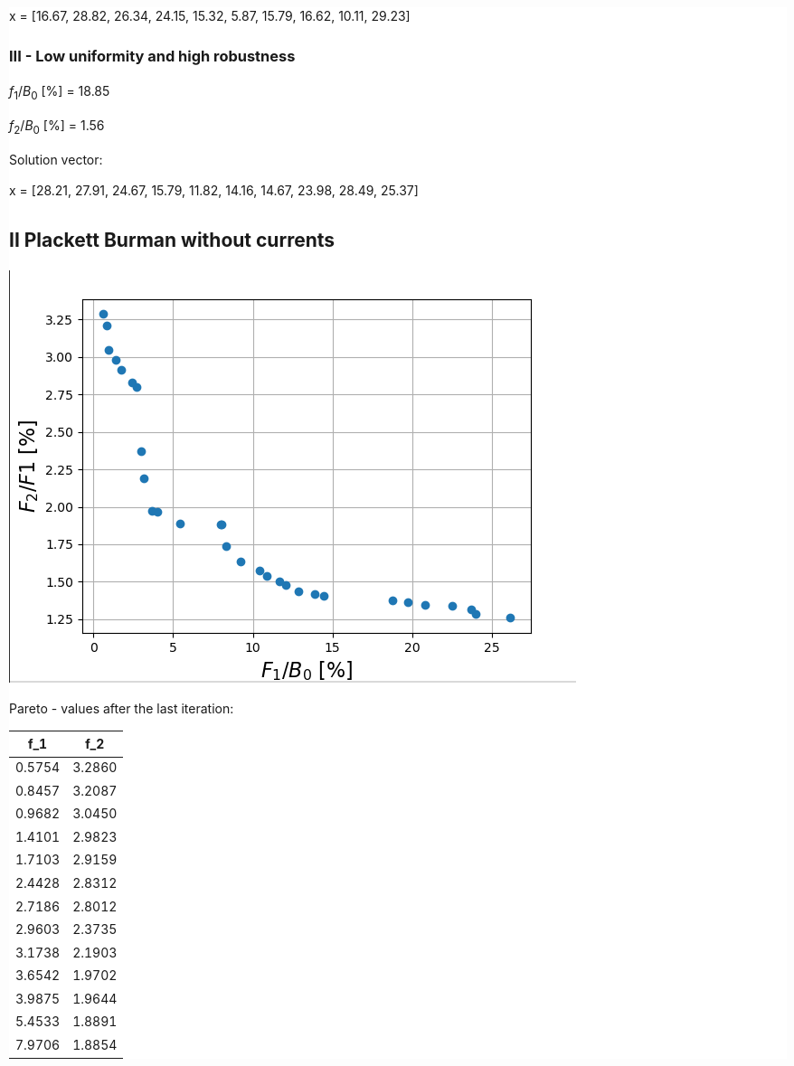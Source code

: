 x = [16.67, 28.82, 26.34, 24.15, 15.32, 5.87, 15.79, 16.62, 10.11, 29.23]

### III - Low uniformity and high robustness

$f_1 / B_0$ [%] = 18.85

$f_2 / B_0$ [%] = 1.56

Solution vector: 

x = [28.21, 27.91, 24.67, 15.79, 11.82, 14.16, 14.67, 23.98, 28.49, 25.37]

## II Plackett Burman without currents

![img.png](img.png)

Pareto - values after the last iteration:


| f_1     | f_2    |
|---------|--------|
| 0.5754  | 3.2860 |
| 0.8457  | 3.2087 |
| 0.9682  | 3.0450 |
| 1.4101  | 2.9823 |
| 1.7103  | 2.9159 |
| 2.4428  | 2.8312 |
| 2.7186  | 2.8012 |
| 2.9603  | 2.3735 |
| 3.1738  | 2.1903 |
| 3.6542  | 1.9702 |
| 3.9875  | 1.9644 |
| 5.4533  | 1.8891 |
| 7.9706  | 1.8854 |